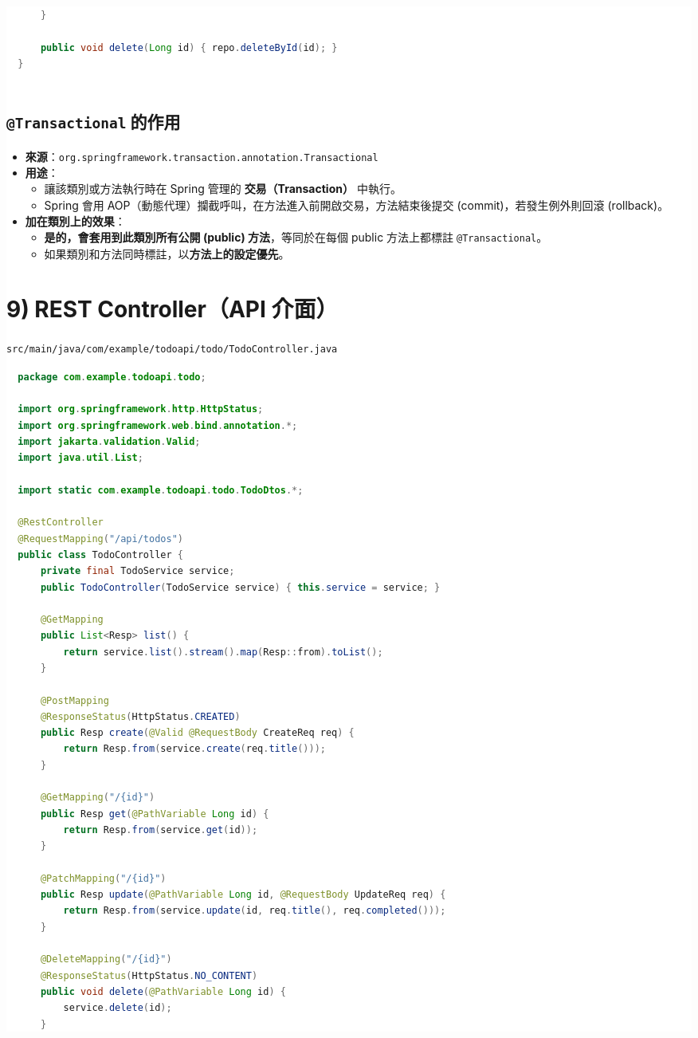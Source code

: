 ```java
      }
  
      public void delete(Long id) { repo.deleteById(id); }
  }
  
```

## `@Transactional` 的作用

- **來源**：`org.springframework.transaction.annotation.Transactional`
- **用途**：
    - 讓該類別或方法執行時在 Spring 管理的 **交易（Transaction）** 中執行。
    - Spring 會用 AOP（動態代理）攔截呼叫，在方法進入前開啟交易，方法結束後提交 (commit)，若發生例外則回滾 (rollback)。
- **加在類別上的效果**：
    - **是的，會套用到此類別所有公開 (public) 方法**，等同於在每個 public 方法上都標註 `@Transactional`。
    - 如果類別和方法同時標註，以**方法上的設定優先**。


# 9) REST Controller（API 介面）

`src/main/java/com/example/todoapi/todo/TodoController.java`
```java
  package com.example.todoapi.todo;
  
  import org.springframework.http.HttpStatus;
  import org.springframework.web.bind.annotation.*;
  import jakarta.validation.Valid;
  import java.util.List;
  
  import static com.example.todoapi.todo.TodoDtos.*;
  
  @RestController
  @RequestMapping("/api/todos")
  public class TodoController {
      private final TodoService service;
      public TodoController(TodoService service) { this.service = service; }
  
      @GetMapping
      public List<Resp> list() {
          return service.list().stream().map(Resp::from).toList();
      }
  
      @PostMapping
      @ResponseStatus(HttpStatus.CREATED)
      public Resp create(@Valid @RequestBody CreateReq req) {
          return Resp.from(service.create(req.title()));
      }
  
      @GetMapping("/{id}")
      public Resp get(@PathVariable Long id) {
          return Resp.from(service.get(id));
      }
  
      @PatchMapping("/{id}")
      public Resp update(@PathVariable Long id, @RequestBody UpdateReq req) {
          return Resp.from(service.update(id, req.title(), req.completed()));
      }
  
      @DeleteMapping("/{id}")
      @ResponseStatus(HttpStatus.NO_CONTENT)
      public void delete(@PathVariable Long id) {
          service.delete(id);
      }
```